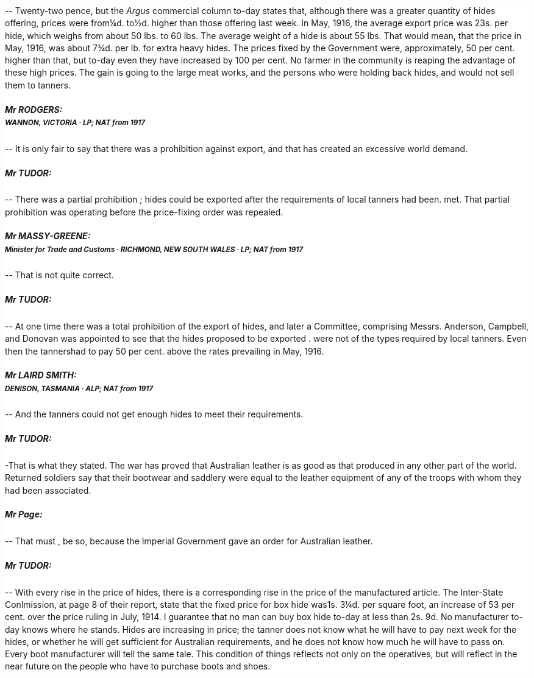 -- Twenty-two pence, but the  *Argus*  commercial column to-day states that, although there was a greater quantity of hides offering, prices were from¼d. to½d. higher than those offering last week. In May, 1916, the average export price was 23s. per hide, which weighs from about 50 lbs. to 60 lbs. The average weight of a hide is about 55 lbs. That would mean, that the price in May, 1916, was about 7¾d. per lb. for extra heavy hides. The prices fixed by the Government were, approximately, 50 per cent. higher than that, but to-day even they have increased by 100 per cent. No farmer in the community is reaping the advantage of these high prices. The gain is going to the large meat works, and the persons who were holding back hides, and would not sell them to tanners. 

##### Mr RODGERS:<br><small class="text-muted">WANNON, VICTORIA &middot; LP; NAT from 1917</small>

--  It is only fair to say that there was a prohibition against export, and that has created an excessive world demand. 

##### Mr TUDOR:

-- There was a partial prohibition ; hides could be exported after the requirements of local tanners had been. met. That partial prohibition was operating before the price-fixing order was repealed. 

##### Mr MASSY-GREENE:<br><small class="text-muted">Minister for Trade and Customs &middot; RICHMOND, NEW SOUTH WALES &middot; LP; NAT from 1917</small>

-- That is not quite correct. 

##### Mr TUDOR:

-- At one time there was a total prohibition of the export of hides, and later a Committee, comprising Messrs. Anderson, Campbell, and Donovan was appointed to see that the hides proposed to be exported . were not of the types required by local tanners. Even then the tannershad to pay 50 per cent. above the rates prevailing in May, 1916. 

##### Mr LAIRD SMITH:<br><small class="text-muted">DENISON, TASMANIA &middot; ALP; NAT from 1917</small>

-- And the tanners could not get enough hides to meet their requirements. 

##### Mr TUDOR:

-That is what they stated. The war has proved that Australian leather is as good as that produced in any other part of the world. Returned soldiers say that their bootwear and saddlery were equal to the leather equipment of any of the troops with whom they had been associated. 

##### Mr Page:

-- That must , be so, because the Imperial Government gave an order for Australian leather. 

##### Mr TUDOR:

-- With every rise in the price of hides, there is a corresponding rise in the price of the manufactured article. The Inter-State Conlmission, at page 8 of their report, state that the fixed price for box hide was1s. 3¼d. per square foot, an increase of 53 per cent. over the price ruling in July, 1914. I guarantee that no man can buy box hide to-day at less than 2s. 9d. No manufacturer to-day knows where he stands. Hides are increasing in price; the tanner does not know what he will have to pay next week for the hides, or whether he will get sufficient for Australian requirements, and he does not know how much he will have to pass on. Every boot manufacturer will tell the same tale. This condition of things reflects not only on the operatives, but will reflect in the near future on the people who have to purchase boots and shoes. 
